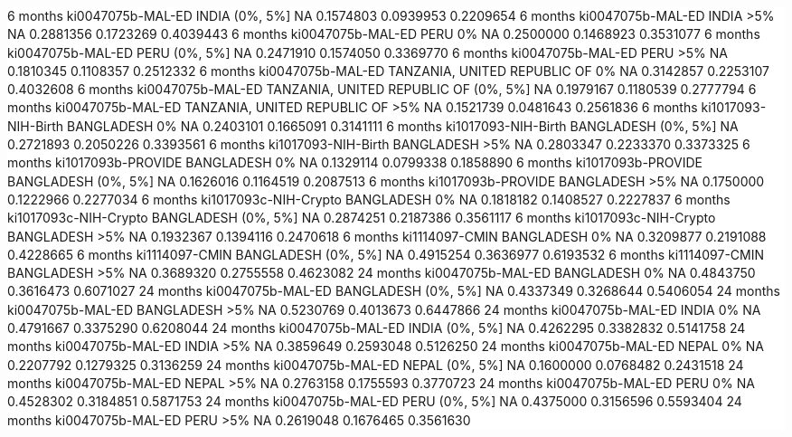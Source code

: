 6 months    ki0047075b-MAL-ED       INDIA                          (0%, 5%]             NA                0.1574803   0.0939953   0.2209654
6 months    ki0047075b-MAL-ED       INDIA                          >5%                  NA                0.2881356   0.1723269   0.4039443
6 months    ki0047075b-MAL-ED       PERU                           0%                   NA                0.2500000   0.1468923   0.3531077
6 months    ki0047075b-MAL-ED       PERU                           (0%, 5%]             NA                0.2471910   0.1574050   0.3369770
6 months    ki0047075b-MAL-ED       PERU                           >5%                  NA                0.1810345   0.1108357   0.2512332
6 months    ki0047075b-MAL-ED       TANZANIA, UNITED REPUBLIC OF   0%                   NA                0.3142857   0.2253107   0.4032608
6 months    ki0047075b-MAL-ED       TANZANIA, UNITED REPUBLIC OF   (0%, 5%]             NA                0.1979167   0.1180539   0.2777794
6 months    ki0047075b-MAL-ED       TANZANIA, UNITED REPUBLIC OF   >5%                  NA                0.1521739   0.0481643   0.2561836
6 months    ki1017093-NIH-Birth     BANGLADESH                     0%                   NA                0.2403101   0.1665091   0.3141111
6 months    ki1017093-NIH-Birth     BANGLADESH                     (0%, 5%]             NA                0.2721893   0.2050226   0.3393561
6 months    ki1017093-NIH-Birth     BANGLADESH                     >5%                  NA                0.2803347   0.2233370   0.3373325
6 months    ki1017093b-PROVIDE      BANGLADESH                     0%                   NA                0.1329114   0.0799338   0.1858890
6 months    ki1017093b-PROVIDE      BANGLADESH                     (0%, 5%]             NA                0.1626016   0.1164519   0.2087513
6 months    ki1017093b-PROVIDE      BANGLADESH                     >5%                  NA                0.1750000   0.1222966   0.2277034
6 months    ki1017093c-NIH-Crypto   BANGLADESH                     0%                   NA                0.1818182   0.1408527   0.2227837
6 months    ki1017093c-NIH-Crypto   BANGLADESH                     (0%, 5%]             NA                0.2874251   0.2187386   0.3561117
6 months    ki1017093c-NIH-Crypto   BANGLADESH                     >5%                  NA                0.1932367   0.1394116   0.2470618
6 months    ki1114097-CMIN          BANGLADESH                     0%                   NA                0.3209877   0.2191088   0.4228665
6 months    ki1114097-CMIN          BANGLADESH                     (0%, 5%]             NA                0.4915254   0.3636977   0.6193532
6 months    ki1114097-CMIN          BANGLADESH                     >5%                  NA                0.3689320   0.2755558   0.4623082
24 months   ki0047075b-MAL-ED       BANGLADESH                     0%                   NA                0.4843750   0.3616473   0.6071027
24 months   ki0047075b-MAL-ED       BANGLADESH                     (0%, 5%]             NA                0.4337349   0.3268644   0.5406054
24 months   ki0047075b-MAL-ED       BANGLADESH                     >5%                  NA                0.5230769   0.4013673   0.6447866
24 months   ki0047075b-MAL-ED       INDIA                          0%                   NA                0.4791667   0.3375290   0.6208044
24 months   ki0047075b-MAL-ED       INDIA                          (0%, 5%]             NA                0.4262295   0.3382832   0.5141758
24 months   ki0047075b-MAL-ED       INDIA                          >5%                  NA                0.3859649   0.2593048   0.5126250
24 months   ki0047075b-MAL-ED       NEPAL                          0%                   NA                0.2207792   0.1279325   0.3136259
24 months   ki0047075b-MAL-ED       NEPAL                          (0%, 5%]             NA                0.1600000   0.0768482   0.2431518
24 months   ki0047075b-MAL-ED       NEPAL                          >5%                  NA                0.2763158   0.1755593   0.3770723
24 months   ki0047075b-MAL-ED       PERU                           0%                   NA                0.4528302   0.3184851   0.5871753
24 months   ki0047075b-MAL-ED       PERU                           (0%, 5%]             NA                0.4375000   0.3156596   0.5593404
24 months   ki0047075b-MAL-ED       PERU                           >5%                  NA                0.2619048   0.1676465   0.3561630